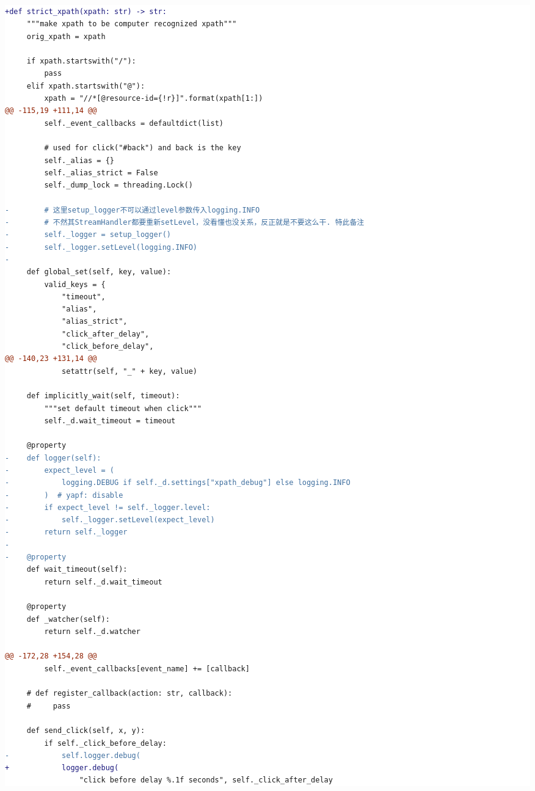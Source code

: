 ```diff
+def strict_xpath(xpath: str) -> str:
     """make xpath to be computer recognized xpath"""
     orig_xpath = xpath
 
     if xpath.startswith("/"):
         pass
     elif xpath.startswith("@"):
         xpath = "//*[@resource-id={!r}]".format(xpath[1:])
@@ -115,19 +111,14 @@
         self._event_callbacks = defaultdict(list)
 
         # used for click("#back") and back is the key
         self._alias = {}
         self._alias_strict = False
         self._dump_lock = threading.Lock()
 
-        # 这里setup_logger不可以通过level参数传入logging.INFO
-        # 不然其StreamHandler都要重新setLevel，没看懂也没关系，反正就是不要这么干. 特此备注
-        self._logger = setup_logger()
-        self._logger.setLevel(logging.INFO)
-
     def global_set(self, key, value):
         valid_keys = {
             "timeout",
             "alias",
             "alias_strict",
             "click_after_delay",
             "click_before_delay",
@@ -140,23 +131,14 @@
             setattr(self, "_" + key, value)
 
     def implicitly_wait(self, timeout):
         """set default timeout when click"""
         self._d.wait_timeout = timeout
 
     @property
-    def logger(self):
-        expect_level = (
-            logging.DEBUG if self._d.settings["xpath_debug"] else logging.INFO
-        )  # yapf: disable
-        if expect_level != self._logger.level:
-            self._logger.setLevel(expect_level)
-        return self._logger
-
-    @property
     def wait_timeout(self):
         return self._d.wait_timeout
 
     @property
     def _watcher(self):
         return self._d.watcher
 
@@ -172,28 +154,28 @@
         self._event_callbacks[event_name] += [callback]
 
     # def register_callback(action: str, callback):
     #     pass
 
     def send_click(self, x, y):
         if self._click_before_delay:
-            self.logger.debug(
+            logger.debug(
                 "click before delay %.1f seconds", self._click_after_delay
```